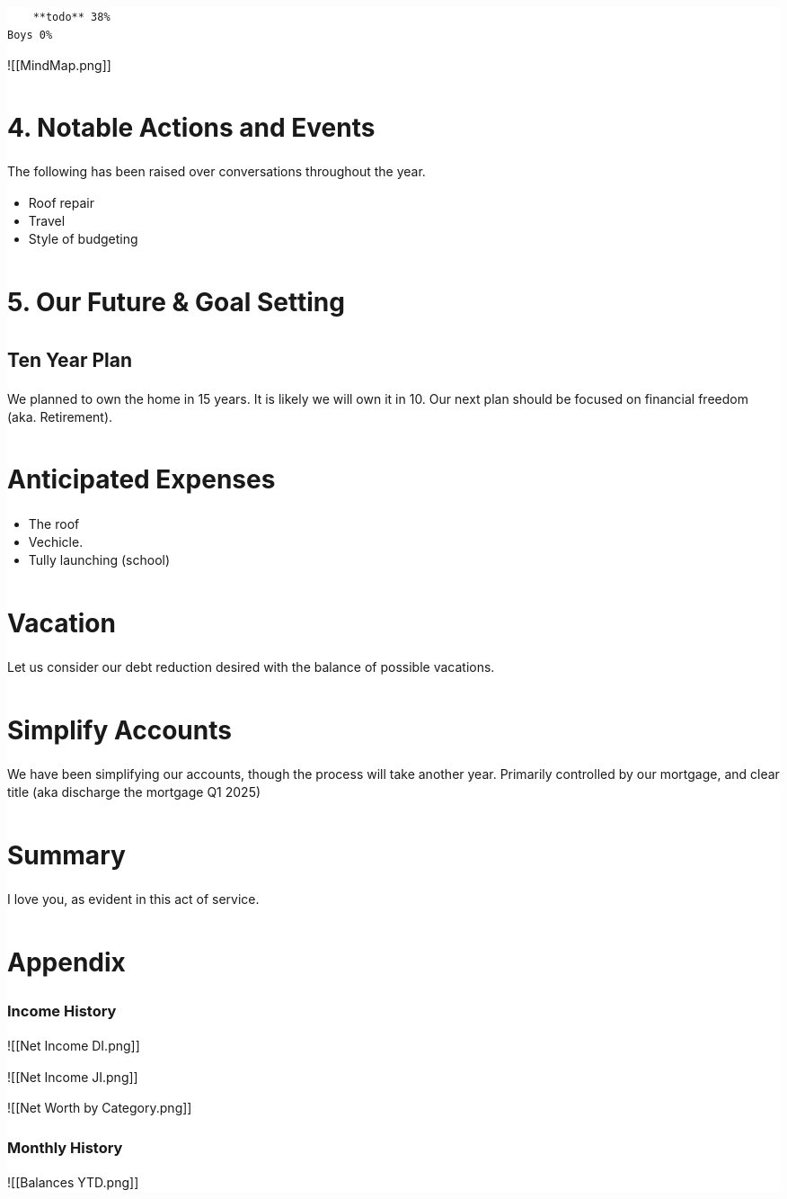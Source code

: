 		**todo** 38%
	Boys 0%

![[MindMap.png]]

# 4. Notable Actions and Events

The following has been raised over conversations throughout the year.
- Roof repair
- Travel
- Style of budgeting

# 5. Our Future & Goal Setting

## ​Ten Year Plan

We planned to own the home in 15 years. It is likely we will own it in 10. Our next plan should be focused on financial freedom (aka. Retirement).
# ​Anticipated Expenses
- The roof
- Vechicle.
- Tully launching (school)
# ​Vacation
Let us consider our debt reduction desired with the balance of possible vacations.
# ​Simplify Accounts

We have been simplifying our accounts, though the process will take another year. Primarily controlled by our mortgage, and clear title (aka discharge the mortgage Q1 2025)
# Summary
I love you, as evident in this act of service.

# Appendix
### ​Income History

![[Net Income DI.png]]

![[Net Income JI.png]]

![[Net Worth by Category.png]]

### ​Monthly History

![[Balances YTD.png]]
